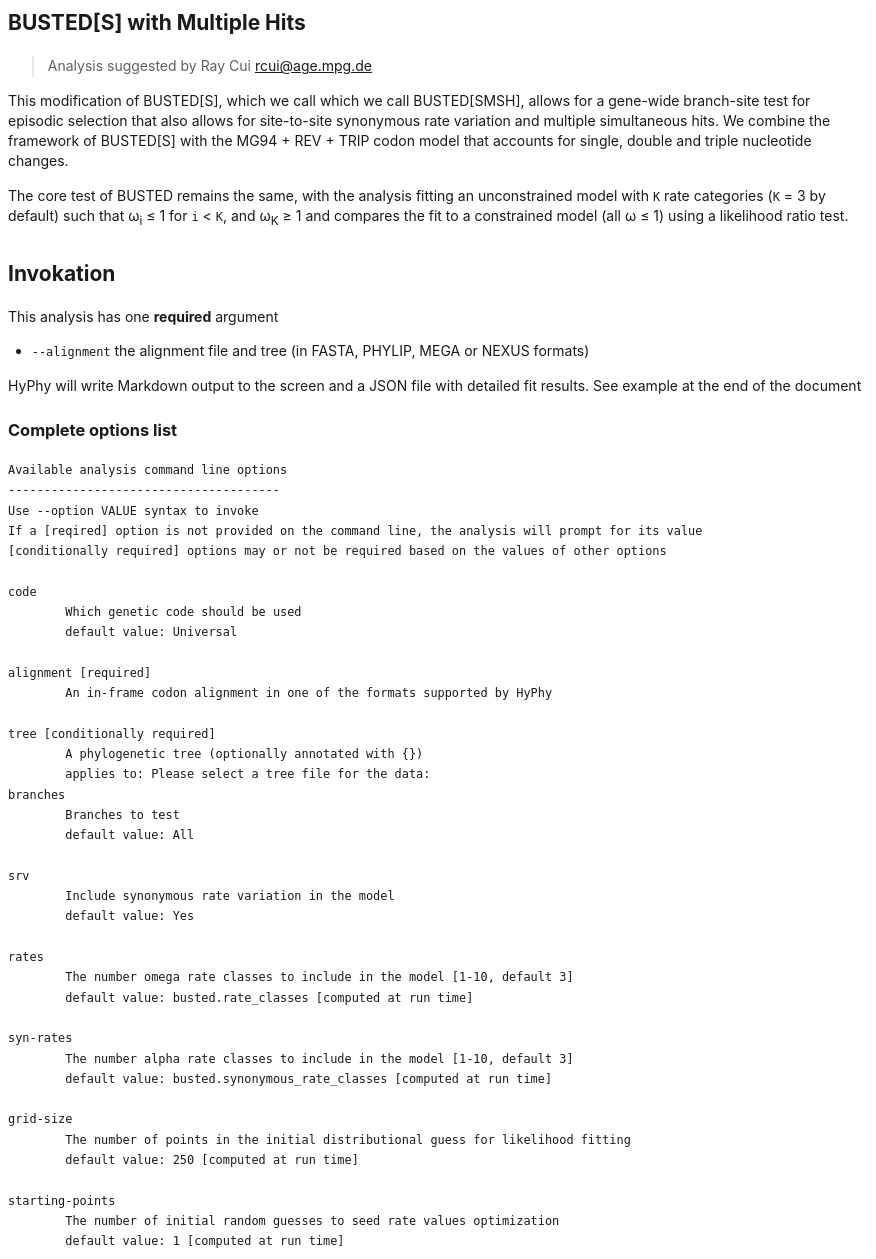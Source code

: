 ## BUSTED[S] with Multiple Hits

> Analysis suggested by Ray Cui <rcui@age.mpg.de>

This modification of BUSTED[S], which we call which we call BUSTED[SMSH], allows for a gene-wide branch-site test for episodic selection that also allows for site-to-site synonymous rate variation and multiple simultaneous hits. We combine the framework of BUSTED[S] with the MG94 + REV + TRIP codon model that accounts for single, double and triple nucleotide changes.

The core test of BUSTED remains the same, with the analysis fitting an unconstrained model with `K` rate categories (`K` = 3 by default) such that &omega;<sub>i</sub> ≤ 1 for `i` < `K`, and  &omega;<sub>K</sub> ≥ 1 and compares the fit to a constrained model (all &omega; ≤ 1) using a likelihood ratio test.

## Invokation

This analysis has one **required** argument

- `--alignment` the alignment file and tree (in FASTA, PHYLIP, MEGA or NEXUS formats)

HyPhy will write Markdown output to the screen and a JSON file with detailed fit results.
See example at the end of the document

### Complete options list

```
Available analysis command line options
--------------------------------------
Use --option VALUE syntax to invoke
If a [reqired] option is not provided on the command line, the analysis will prompt for its value
[conditionally required] options may or not be required based on the values of other options

code
        Which genetic code should be used
        default value: Universal

alignment [required]
        An in-frame codon alignment in one of the formats supported by HyPhy

tree [conditionally required]
        A phylogenetic tree (optionally annotated with {})
        applies to: Please select a tree file for the data:
branches
        Branches to test
        default value: All

srv
        Include synonymous rate variation in the model
        default value: Yes

rates
        The number omega rate classes to include in the model [1-10, default 3]
        default value: busted.rate_classes [computed at run time]

syn-rates
        The number alpha rate classes to include in the model [1-10, default 3]
        default value: busted.synonymous_rate_classes [computed at run time]

grid-size
        The number of points in the initial distributional guess for likelihood fitting
        default value: 250 [computed at run time]

starting-points
        The number of initial random guesses to seed rate values optimization
        default value: 1 [computed at run time]
```